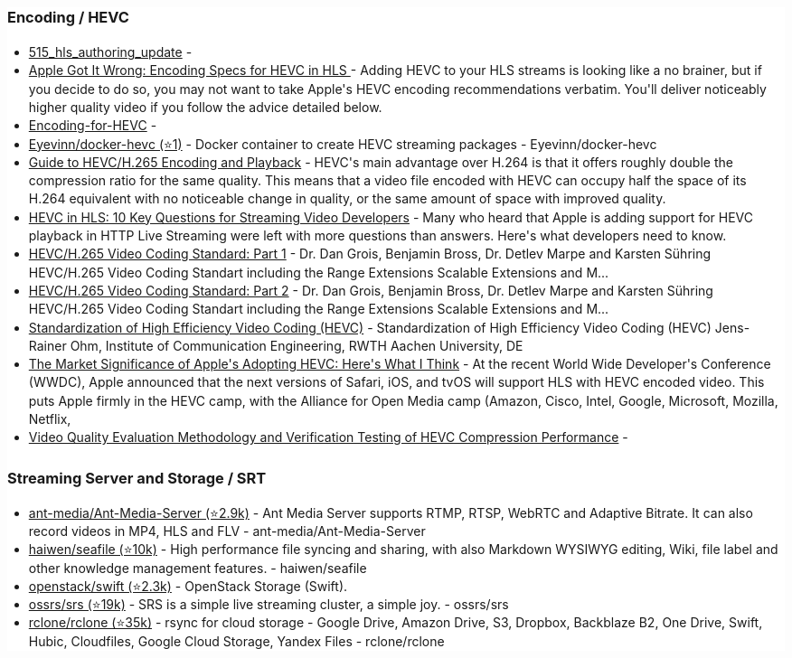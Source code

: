 ### Encoding / HEVC

*   [515\_hls\_authoring\_update](https://devstreaming-cdn.apple.com/videos/wwdc/2017/515vy4sl7iu70/515/515_hls_authoring_update.pdf)  -
*   [Apple Got It Wrong: Encoding Specs for HEVC in HLS ](https://www.streamingmedia.com/Articles/ReadArticle.aspx?ArticleID=121878)  - Adding HEVC to your HLS streams is looking like a no brainer, but if you decide to do so, you may not want to take Apple's HEVC encoding recommendations verbatim. You'll deliver noticeably higher quality video if you follow the advice detailed below.
*   [Encoding-for-HEVC](https://streaminglearningcenter.com/wp-content/uploads/2018/05/Encoding-for-HEVC-SME-2018-Jan.pdf)  -
*   [Eyevinn/docker-hevc (⭐1)](https://github.com/Eyevinn/docker-hevc)  - Docker container to create HEVC streaming packages - Eyevinn/docker-hevc
*   [Guide to HEVC/H.265 Encoding and Playback](https://www.techspot.com/article/1131-hevc-h256-enconding-playback/)  - HEVC's main advantage over H.264 is that it offers roughly double the compression ratio for the same quality. This means that a video file encoded with HEVC can occupy half the space of its H.264 equivalent with no noticeable change in quality, or the same amount of space with improved quality.
*   [HEVC in HLS: 10 Key Questions for Streaming Video Developers](https://www.streamingmedia.com/Articles/ReadArticle.aspx?ArticleID=122637\&PageNum=2)  - Many who heard that Apple is adding support for HEVC playback in HTTP Live Streaming were left with more questions than answers. Here's what developers need to know.
*   [HEVC/H.265 Video Coding Standard: Part 1](https://www.youtube.com/watch?v=TLNkK5C1KN8\&feature=youtu.be)  - Dr. Dan Grois, Benjamin Bross, Dr. Detlev Marpe and Karsten Sühring HEVC/H.265 Video Coding Standart including the Range Extensions Scalable Extensions and M...
*   [HEVC/H.265 Video Coding Standard: Part 2](https://www.youtube.com/watch?v=V6a1AW5xyAw\&feature=youtu.be)  - Dr. Dan Grois, Benjamin Bross, Dr. Detlev Marpe and Karsten Sühring HEVC/H.265 Video Coding Standart including the Range Extensions Scalable Extensions and M...
*   [Standardization of High Efficiency Video Coding (HEVC)](https://youtu.be/p6dLZfs0jTY)  - Standardization of High Efficiency Video Coding (HEVC) Jens-Rainer Ohm, Institute of Communication Engineering, RWTH Aachen University, DE
*   [The Market Significance of Apple's Adopting HEVC: Here's What I Think](https://www.linkedin.com/pulse/market-significance-apples-adopting-hevc-heres-what-i-jan-ozer)  - At the recent World Wide Developer's Conference (WWDC), Apple announced that the next versions of Safari, iOS, and tvOS will support HLS with HEVC encoded video. This puts Apple firmly in the HEVC camp, with the Alliance for Open Media camp (Amazon, Cisco, Intel, Google, Microsoft, Mozilla, Netflix,
*   [Video Quality Evaluation Methodology and Verification Testing of HEVC Compression Performance](https://ieeexplore.ieee.org/ielx7/76/7372356/07254155.pdf?tp=\&arnumber=7254155\&isnumber=7372356\&ref=)  -

### Streaming Server and Storage / SRT

*   [ant-media/Ant-Media-Server (⭐2.9k)](https://github.com/ant-media/Ant-Media-Server)  - Ant Media Server supports RTMP, RTSP, WebRTC and Adaptive Bitrate. It can also record videos in MP4, HLS and FLV - ant-media/Ant-Media-Server
*   [haiwen/seafile (⭐10k)](https://github.com/haiwen/seafile)  - High performance file syncing and sharing, with also Markdown WYSIWYG editing, Wiki, file label and other knowledge management features. - haiwen/seafile
*   [openstack/swift (⭐2.3k)](https://github.com/openstack/swift)  - OpenStack Storage (Swift).
*   [ossrs/srs (⭐19k)](https://github.com/ossrs/srs)  - SRS is a simple live streaming cluster, a simple joy. - ossrs/srs
*   [rclone/rclone (⭐35k)](https://github.com/rclone/rclone)  - rsync for cloud storage - Google Drive, Amazon Drive, S3, Dropbox, Backblaze B2, One Drive, Swift, Hubic, Cloudfiles, Google Cloud Storage, Yandex Files - rclone/rclone
